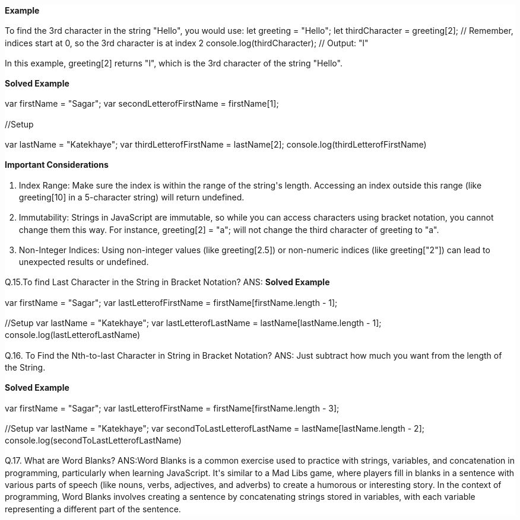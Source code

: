 **Example**

To find the 3rd character in the string "Hello", you would use:
let greeting = "Hello";
let thirdCharacter = greeting[2]; // Remember, indices start at 0, so the 3rd character is at index 2
console.log(thirdCharacter); // Output: "l"

In this example, greeting[2] returns "l", which is the 3rd character of the string "Hello".

**Solved Example**

var firstName = "Sagar";
var secondLetterofFirstName = firstName[1];

//Setup

var lastName = "Katekhaye";
var thirdLetterofFirstName = lastName[2];
console.log(thirdLetterofFirstName)

**Important Considerations**

1. Index Range: Make sure the index is within the range of the string's length. Accessing an index outside this range (like greeting[10] in a 5-character string) will return undefined.

2. Immutability: Strings in JavaScript are immutable, so while you can access characters using bracket notation, you cannot change them this way. For instance, greeting[2] = "a"; will not change the third character of greeting to "a".

3. Non-Integer Indices: Using non-integer values (like greeting[2.5]) or non-numeric indices (like greeting["2"]) can lead to unexpected results or undefined.

Q.15.To find Last Character in the String in Bracket Notation?
ANS:
**Solved Example**

var firstName = "Sagar";
var lastLetterofFirstName = firstName[firstName.length - 1];

//Setup
var lastName = "Katekhaye";
var lastLetterofLastName = lastName[lastName.length - 1];
console.log(lastLetterofLastName)

Q.16. To Find the Nth-to-last Character in String in Bracket Notation?
ANS: Just subtract how much you want from the length of the String.

**Solved Example**

var firstName = "Sagar";
var lastLetterofFirstName = firstName[firstName.length - 3];

//Setup
var lastName = "Katekhaye";
var secondToLastLetterofLastName = lastName[lastName.length - 2];
console.log(secondToLastLetterofLastName)

Q.17. What are Word Blanks?
ANS:Word Blanks is a common exercise used to practice with strings, variables, and concatenation in programming, particularly when learning JavaScript. It's similar to a Mad Libs game, where players fill in blanks in a sentence with various parts of speech (like nouns, verbs, adjectives, and adverbs) to create a humorous or interesting story. In the context of programming, Word Blanks involves creating a sentence by concatenating strings stored in variables, with each variable representing a different part of the sentence.

